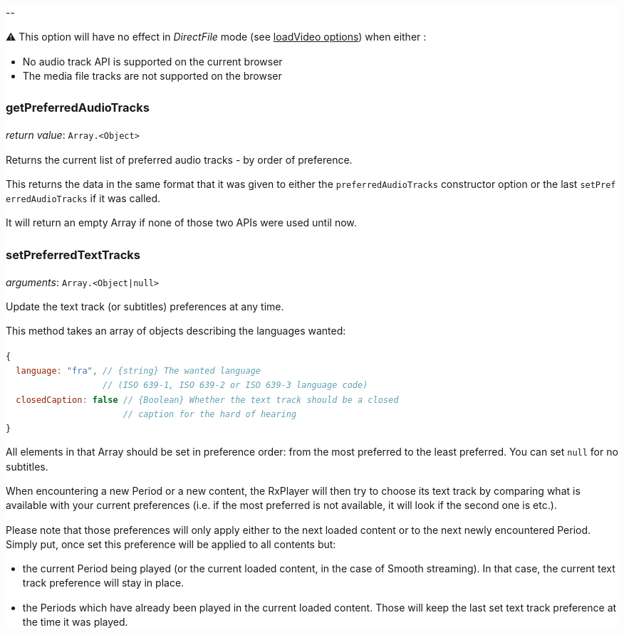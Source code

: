 --

:warning: This option will have no effect in _DirectFile_ mode
(see [loadVideo options](./loadVideo_options.md#prop-transport)) when either :
- No audio track API is supported on the current browser
- The media file tracks are not supported on the browser


<a name="meth-getPreferredAudioTracks"></a>
### getPreferredAudioTracks ####################################################

_return value_: ``Array.<Object>``

Returns the current list of preferred audio tracks - by order of preference.

This returns the data in the same format that it was given to either the
`preferredAudioTracks` constructor option or the last `setPreferredAudioTracks`
if it was called.

It will return an empty Array if none of those two APIs were used until now.


<a name="meth-setPreferredTextTracks"></a>
### setPreferredTextTracks #####################################################

_arguments_: ``Array.<Object|null>``

Update the text track (or subtitles) preferences at any time.

This method takes an array of objects describing the languages wanted:
```js
{
  language: "fra", // {string} The wanted language
                   // (ISO 639-1, ISO 639-2 or ISO 639-3 language code)
  closedCaption: false // {Boolean} Whether the text track should be a closed
                       // caption for the hard of hearing
}
```

All elements in that Array should be set in preference order: from the most
preferred to the least preferred. You can set `null` for no subtitles.

When encountering a new Period or a new content, the RxPlayer will then try to
choose its text track by comparing what is available with your current
preferences (i.e. if the most preferred is not available, it will look if the
second one is etc.).

Please note that those preferences will only apply either to the next loaded
content or to the next newly encountered Period.
Simply put, once set this preference will be applied to all contents but:

  - the current Period being played (or the current loaded content, in the case
    of Smooth streaming). In that case, the current text track preference will
    stay in place.

  - the Periods which have already been played in the current loaded content.
    Those will keep the last set text track preference at the time it was
    played.
